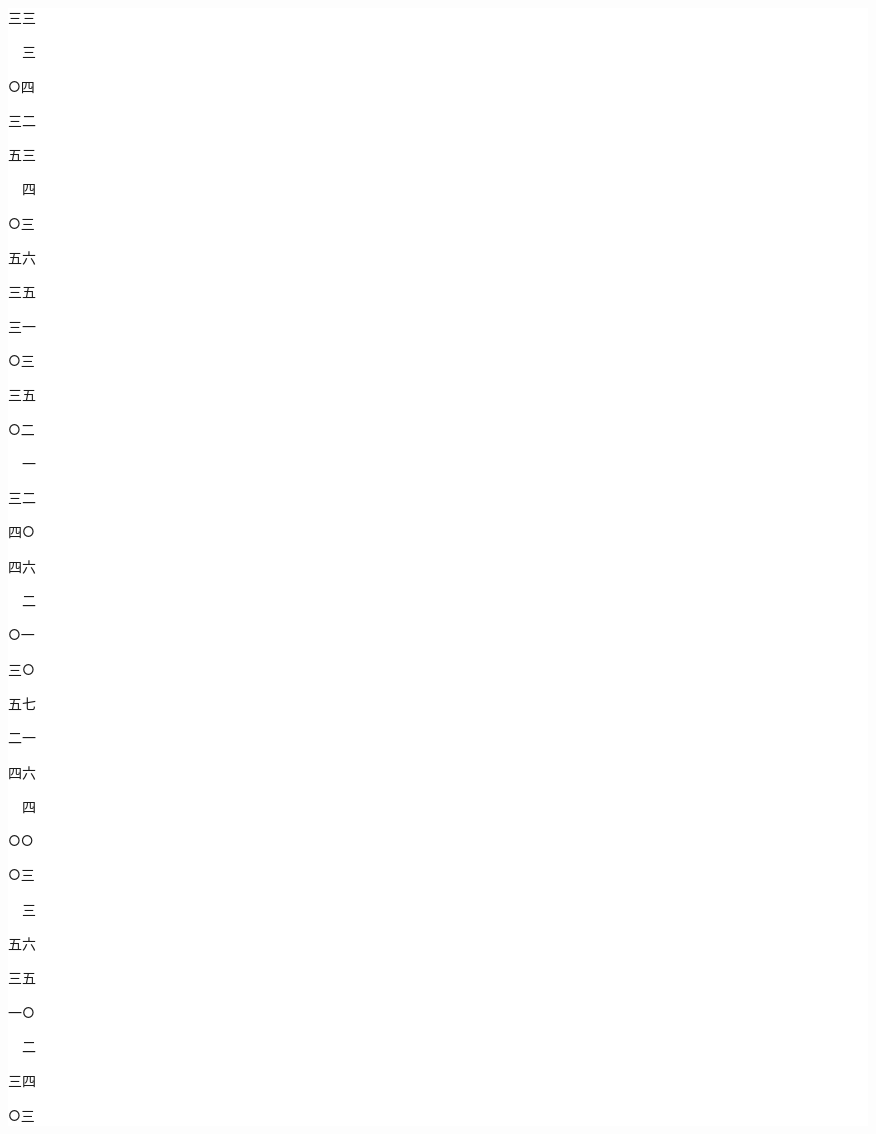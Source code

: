 三三

　三

○四

三二

五三

　四

○三

五六

三五

三一

○三

三五

○二

　一

三二

四○

四六

　二

○一

三○

五七

二一

四六

　四

○○

○三

　三

五六

三五

一○

　二

三四

○三
